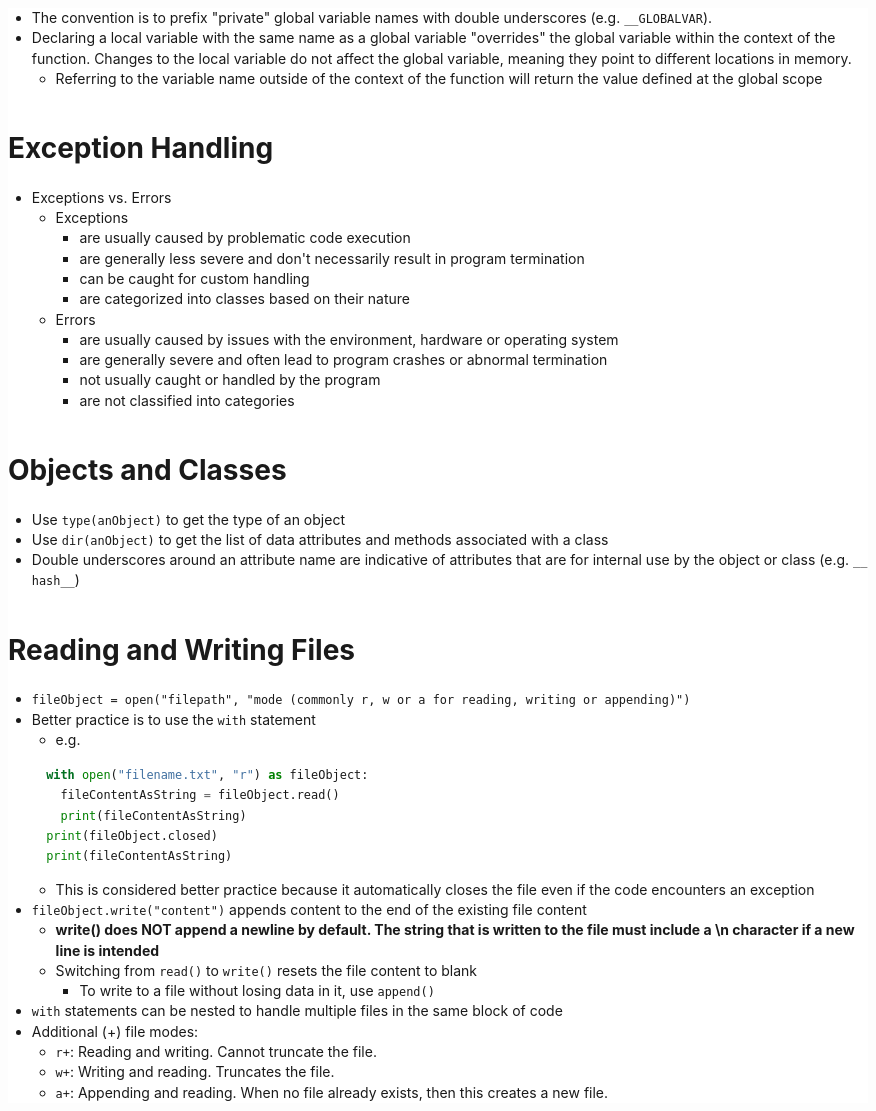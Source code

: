   - The convention is to prefix "private" global variable names with double underscores (e.g. `__GLOBALVAR`).
  - Declaring a local variable with the same name as a global variable "overrides" the global variable within the context of the function. Changes to the local variable do not affect the global variable, meaning they point to different locations in memory.
    - Referring to the variable name outside of the context of the function will return the value defined at the global scope
  
# Exception Handling
- Exceptions vs. Errors
  - Exceptions
    - are usually caused by problematic code execution
    - are generally less severe and don't necessarily result in program termination
    - can be caught for custom handling
    - are categorized into classes based on their nature
  - Errors
    - are usually caused by issues with the environment, hardware or operating system
    - are generally severe and often lead to program crashes or abnormal termination
    - not usually caught or handled by the program
    - are not classified into categories

# Objects and Classes
- Use `type(anObject)` to get the type of an object
- Use `dir(anObject)` to get the list of data attributes and methods associated with a class
- Double underscores around an attribute name are indicative of attributes that are for internal use by the object or class (e.g. `__hash__`)

# Reading and Writing Files
- `fileObject = open("filepath", "mode (commonly r, w or a for reading, writing or appending)")`
- Better practice is to use the `with` statement
  - e.g.
  ```python
    with open("filename.txt", "r") as fileObject:
      fileContentAsString = fileObject.read()
      print(fileContentAsString)
    print(fileObject.closed)
    print(fileContentAsString)
  ```
  - This is considered better practice because it automatically closes the file even if the code encounters an exception
- `fileObject.write("content")` appends content to the end of the existing file content
  - **write() does NOT append a newline by default. The string that is written to the file must include a \n character if a new line is intended**
  - Switching from `read()` to `write()` resets the file content to blank
    - To write to a file without losing data in it, use `append()`
- `with` statements can be nested to handle multiple files in the same block of code
- Additional (+) file modes:
  - `r+`: Reading and writing. Cannot truncate the file.
  - `w+`: Writing and reading. Truncates the file.
  - `a+`: Appending and reading. When no file already exists, then this creates a new file.
  